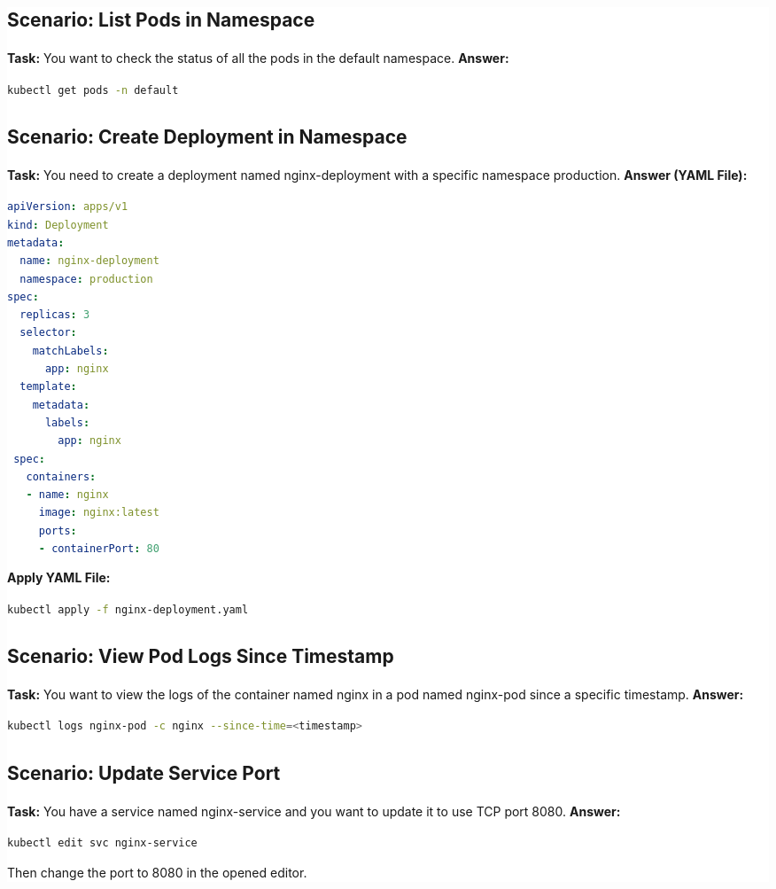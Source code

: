 ## Scenario: List Pods in Namespace
**Task:** You want to check the status of all the pods in the default namespace.
**Answer:** 
```bash
kubectl get pods -n default
```

## Scenario: Create Deployment in Namespace
**Task:** You need to create a deployment named nginx-deployment with a specific namespace production.
**Answer (YAML File):**
```yaml
apiVersion: apps/v1
kind: Deployment
metadata:
  name: nginx-deployment
  namespace: production
spec:
  replicas: 3
  selector:
    matchLabels:
      app: nginx
  template:
    metadata:
      labels:
        app: nginx
 spec:
   containers:
   - name: nginx
     image: nginx:latest
     ports:
     - containerPort: 80
```
**Apply YAML File:**
```bash
kubectl apply -f nginx-deployment.yaml
```

## Scenario: View Pod Logs Since Timestamp
**Task:** You want to view the logs of the container named nginx in a pod named nginx-pod since a specific timestamp.
**Answer:** 
```bash
kubectl logs nginx-pod -c nginx --since-time=<timestamp>
```

## Scenario: Update Service Port
**Task:** You have a service named nginx-service and you want to update it to use TCP port 8080.
**Answer:** 
```bash
kubectl edit svc nginx-service
```
Then change the port to 8080 in the opened editor.
